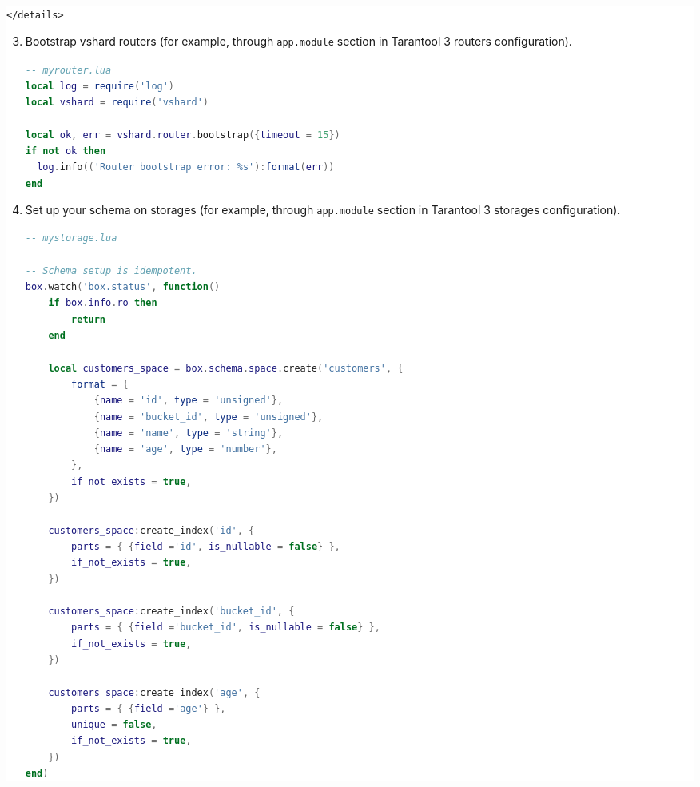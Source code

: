     </details>

3. Bootstrap vshard routers (for example, through `app.module` section
   in Tarantool 3 routers configuration).

    ```lua
    -- myrouter.lua
    local log = require('log')
    local vshard = require('vshard')

    local ok, err = vshard.router.bootstrap({timeout = 15})
    if not ok then
      log.info(('Router bootstrap error: %s'):format(err))
    end
    ```

4. Set up your schema on storages (for example, through `app.module` section
   in Tarantool 3 storages configuration).

    ```lua
    -- mystorage.lua

    -- Schema setup is idempotent.
    box.watch('box.status', function()
        if box.info.ro then
            return
        end

        local customers_space = box.schema.space.create('customers', {
            format = {
                {name = 'id', type = 'unsigned'},
                {name = 'bucket_id', type = 'unsigned'},
                {name = 'name', type = 'string'},
                {name = 'age', type = 'number'},
            },
            if_not_exists = true,
        })

        customers_space:create_index('id', {
            parts = { {field ='id', is_nullable = false} },
            if_not_exists = true,
        })

        customers_space:create_index('bucket_id', {
            parts = { {field ='bucket_id', is_nullable = false} },
            if_not_exists = true,
        })

        customers_space:create_index('age', {
            parts = { {field ='age'} },
            unique = false,
            if_not_exists = true,
        })
    end)
    ```
